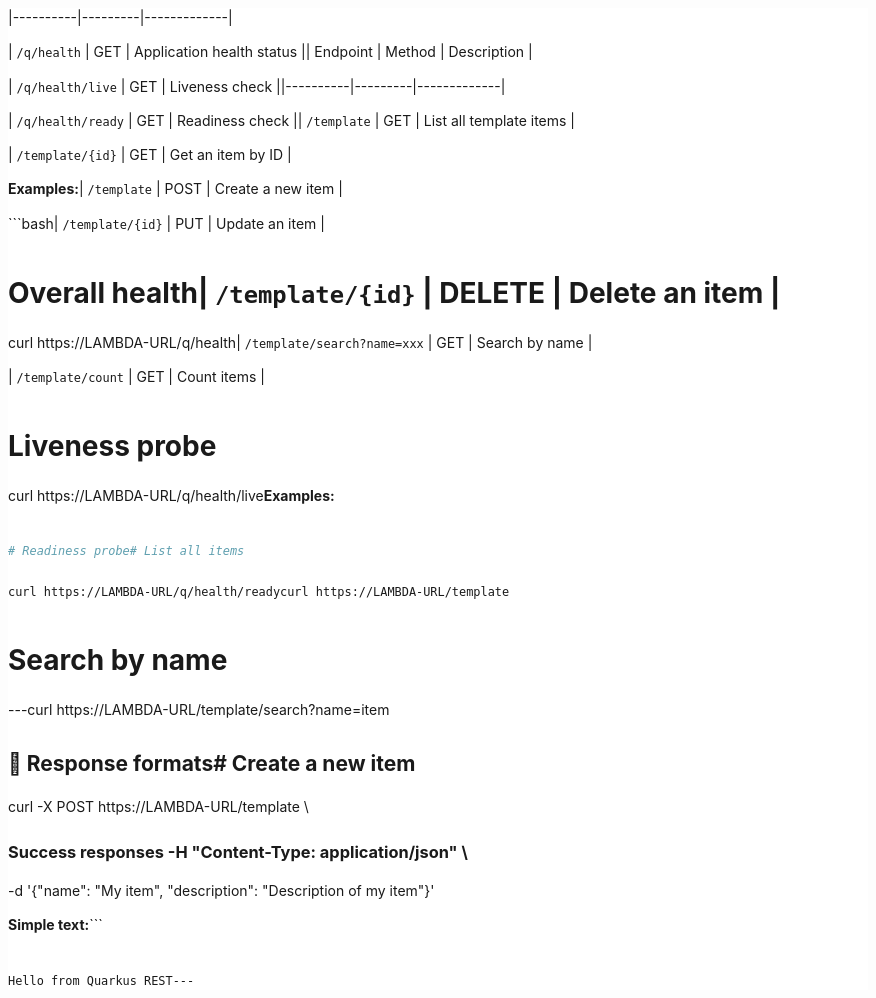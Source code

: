 |----------|---------|-------------|

| `/q/health` | GET | Application health status || Endpoint | Method | Description |

| `/q/health/live` | GET | Liveness check ||----------|---------|-------------|

| `/q/health/ready` | GET | Readiness check || `/template` | GET | List all template items |

| `/template/{id}` | GET | Get an item by ID |

**Examples:**| `/template` | POST | Create a new item |

```bash| `/template/{id}` | PUT | Update an item |

# Overall health| `/template/{id}` | DELETE | Delete an item |

curl https://LAMBDA-URL/q/health| `/template/search?name=xxx` | GET | Search by name |

| `/template/count` | GET | Count items |

# Liveness probe  

curl https://LAMBDA-URL/q/health/live**Examples:**

```bash

# Readiness probe# List all items

curl https://LAMBDA-URL/q/health/readycurl https://LAMBDA-URL/template

```

# Search by name

---curl https://LAMBDA-URL/template/search?name=item



## 📝 Response formats# Create a new item

curl -X POST https://LAMBDA-URL/template \

### Success responses  -H "Content-Type: application/json" \

  -d '{"name": "My item", "description": "Description of my item"}'

**Simple text:**```

```

Hello from Quarkus REST---

```
